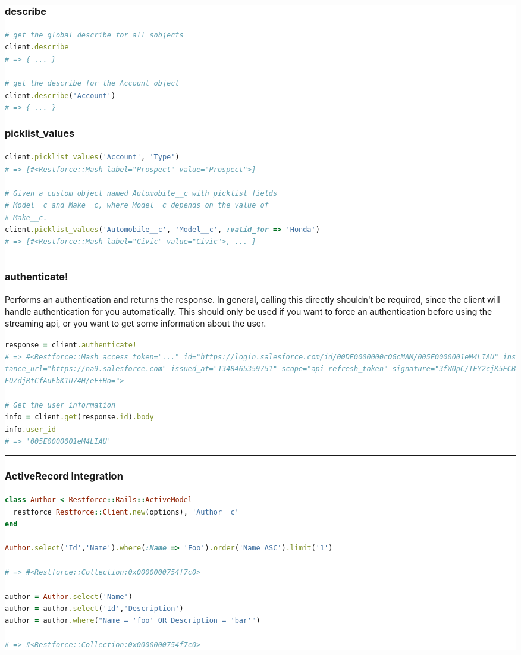 ### describe

```ruby
# get the global describe for all sobjects
client.describe
# => { ... }

# get the describe for the Account object
client.describe('Account')
# => { ... }
```

### picklist\_values


```ruby
client.picklist_values('Account', 'Type')
# => [#<Restforce::Mash label="Prospect" value="Prospect">]

# Given a custom object named Automobile__c with picklist fields
# Model__c and Make__c, where Model__c depends on the value of
# Make__c.
client.picklist_values('Automobile__c', 'Model__c', :valid_for => 'Honda')
# => [#<Restforce::Mash label="Civic" value="Civic">, ... ]
```

* * *

### authenticate!

Performs an authentication and returns the response. In general, calling this
directly shouldn't be required, since the client will handle authentication for
you automatically. This should only be used if you want to force
an authentication before using the streaming api, or you want to get some
information about the user.

```ruby
response = client.authenticate!
# => #<Restforce::Mash access_token="..." id="https://login.salesforce.com/id/00DE0000000cOGcMAM/005E0000001eM4LIAU" instance_url="https://na9.salesforce.com" issued_at="1348465359751" scope="api refresh_token" signature="3fW0pC/TEY2cjK5FCBFOZdjRtCfAuEbK1U74H/eF+Ho=">

# Get the user information
info = client.get(response.id).body
info.user_id
# => '005E0000001eM4LIAU'
```

* * *

### ActiveRecord Integration

```ruby
class Author < Restforce::Rails::ActiveModel
  restforce Restforce::Client.new(options), 'Author__c'
end

Author.select('Id','Name').where(:Name => 'Foo').order('Name ASC').limit('1')

# => #<Restforce::Collection:0x0000000754f7c0>

author = Author.select('Name')
author = author.select('Id','Description')
author = author.where("Name = 'foo' OR Description = 'bar'")

# => #<Restforce::Collection:0x0000000754f7c0>

```

[Restforce::Collection]: https://github.com/ejholmes/restforce/blob/master/lib/restforce/collection.rb "Restforce::Collection"
